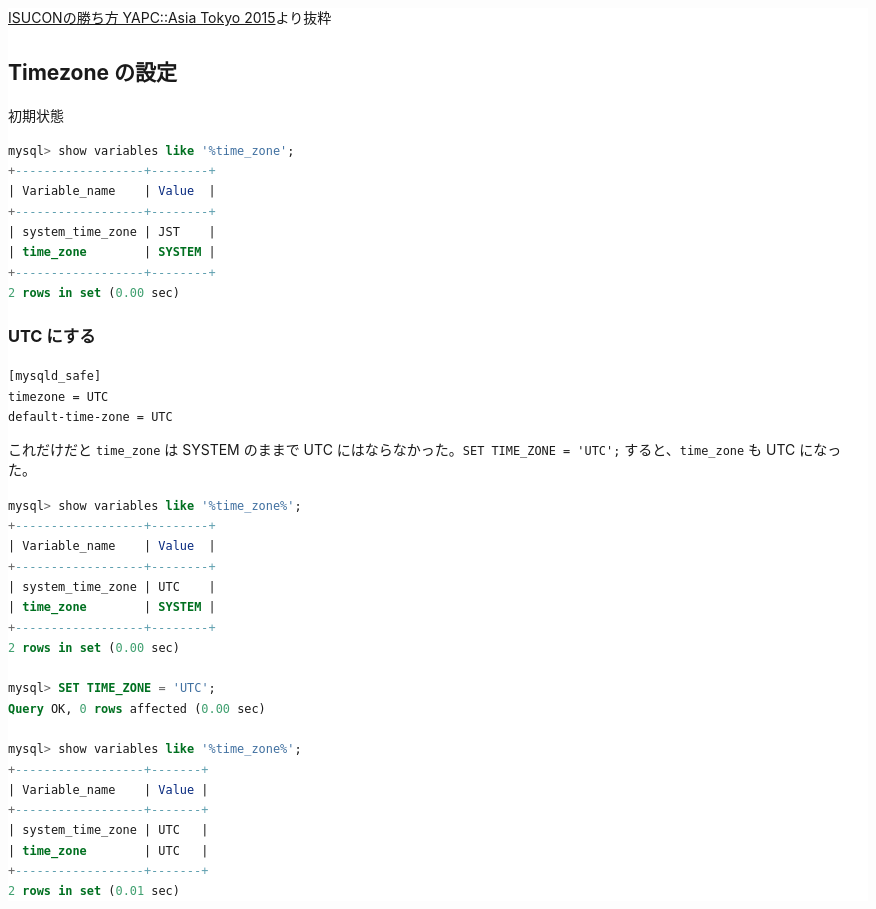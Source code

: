 [ISUCONの勝ち方 YAPC::Asia Tokyo 2015](http://www.slideshare.net/kazeburo/isucon-yapcasia-tokyo-2015/50)より抜粋

## Timezone の設定

初期状態

```sql
mysql> show variables like '%time_zone';
+------------------+--------+
| Variable_name    | Value  |
+------------------+--------+
| system_time_zone | JST    |
| time_zone        | SYSTEM |
+------------------+--------+
2 rows in set (0.00 sec)
```

### UTC にする

```
[mysqld_safe]
timezone = UTC
default-time-zone = UTC
```

これだけだと `time_zone` は SYSTEM のままで UTC にはならなかった。`SET TIME_ZONE = 'UTC';` すると、`time_zone` も UTC になった。

```sql
mysql> show variables like '%time_zone%';
+------------------+--------+
| Variable_name    | Value  |
+------------------+--------+
| system_time_zone | UTC    |
| time_zone        | SYSTEM |
+------------------+--------+
2 rows in set (0.00 sec)

mysql> SET TIME_ZONE = 'UTC';
Query OK, 0 rows affected (0.00 sec)

mysql> show variables like '%time_zone%';
+------------------+-------+
| Variable_name    | Value |
+------------------+-------+
| system_time_zone | UTC   |
| time_zone        | UTC   |
+------------------+-------+
2 rows in set (0.01 sec)
```

